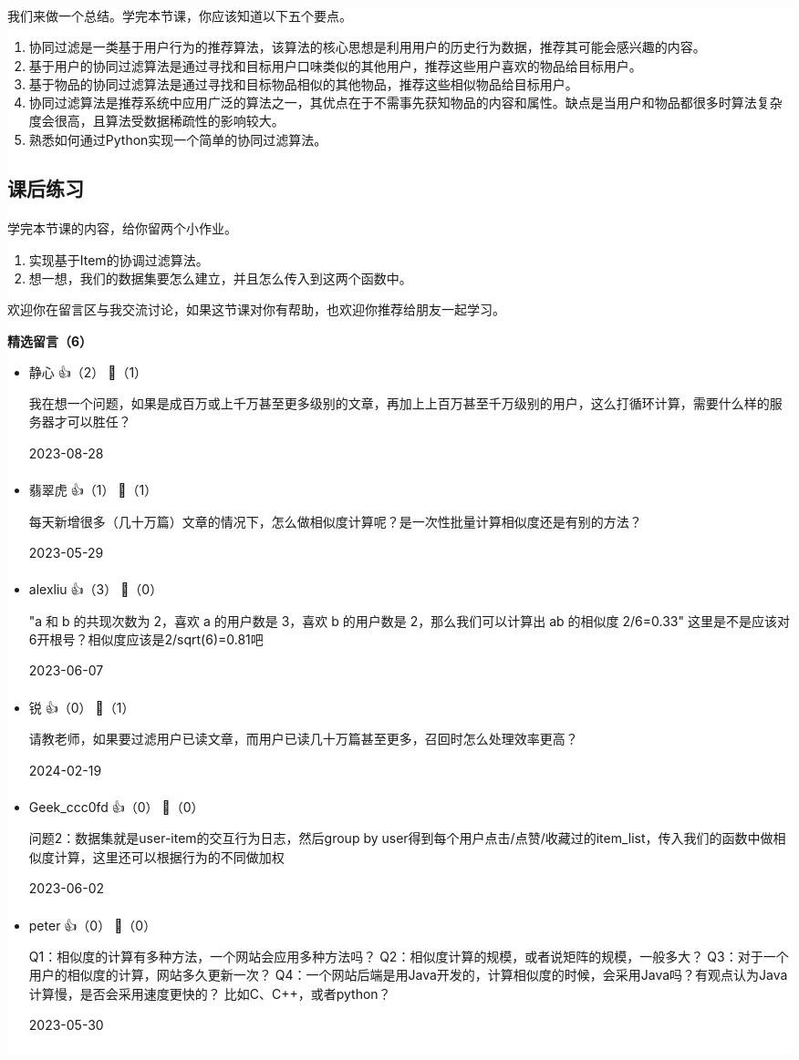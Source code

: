 我们来做一个总结。学完本节课，你应该知道以下五个要点。

1. 协同过滤是一类基于用户行为的推荐算法，该算法的核心思想是利用用户的历史行为数据，推荐其可能会感兴趣的内容。
2. 基于用户的协同过滤算法是通过寻找和目标用户口味类似的其他用户，推荐这些用户喜欢的物品给目标用户。
3. 基于物品的协同过滤算法是通过寻找和目标物品相似的其他物品，推荐这些相似物品给目标用户。
4. 协同过滤算法是推荐系统中应用广泛的算法之一，其优点在于不需事先获知物品的内容和属性。缺点是当用户和物品都很多时算法复杂度会很高，且算法受数据稀疏性的影响较大。
5. 熟悉如何通过Python实现一个简单的协同过滤算法。

## 课后练习

学完本节课的内容，给你留两个小作业。

1. 实现基于Item的协调过滤算法。
2. 想一想，我们的数据集要怎么建立，并且怎么传入到这两个函数中。

欢迎你在留言区与我交流讨论，如果这节课对你有帮助，也欢迎你推荐给朋友一起学习。
<div><strong>精选留言（6）</strong></div><ul>
<li><span>静心</span> 👍（2） 💬（1）<p>我在想一个问题，如果是成百万或上千万甚至更多级别的文章，再加上上百万甚至千万级别的用户，这么打循环计算，需要什么样的服务器才可以胜任？</p>2023-08-28</li><br/><li><span>翡翠虎</span> 👍（1） 💬（1）<p>每天新增很多（几十万篇）文章的情况下，怎么做相似度计算呢？是一次性批量计算相似度还是有别的方法？</p>2023-05-29</li><br/><li><span>alexliu</span> 👍（3） 💬（0）<p>&quot;a 和 b 的共现次数为 2，喜欢 a 的用户数是 3，喜欢 b 的用户数是 2，那么我们可以计算出 ab 的相似度 2&#47;6=0.33&quot;
这里是不是应该对6开根号？相似度应该是2&#47;sqrt(6)=0.81吧</p>2023-06-07</li><br/><li><span>锐</span> 👍（0） 💬（1）<p>请教老师，如果要过滤用户已读文章，而用户已读几十万篇甚至更多，召回时怎么处理效率更高？</p>2024-02-19</li><br/><li><span>Geek_ccc0fd</span> 👍（0） 💬（0）<p>问题2：数据集就是user-item的交互行为日志，然后group by user得到每个用户点击&#47;点赞&#47;收藏过的item_list，传入我们的函数中做相似度计算，这里还可以根据行为的不同做加权</p>2023-06-02</li><br/><li><span>peter</span> 👍（0） 💬（0）<p>Q1：相似度的计算有多种方法，一个网站会应用多种方法吗？
Q2：相似度计算的规模，或者说矩阵的规模，一般多大？
Q3：对于一个用户的相似度的计算，网站多久更新一次？
Q4：一个网站后端是用Java开发的，计算相似度的时候，会采用Java吗？有观点认为Java计算慢，是否会采用速度更快的？ 比如C、C++，或者python？</p>2023-05-30</li><br/>
</ul>